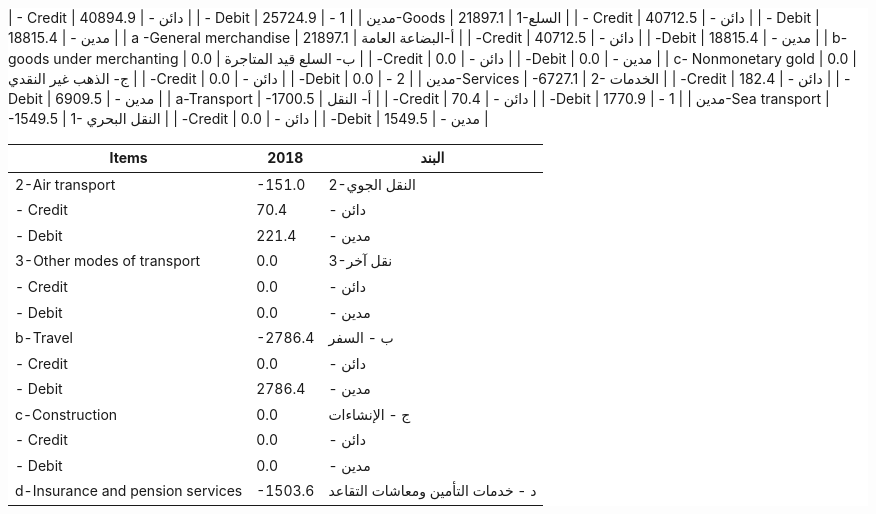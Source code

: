 | - Credit | 40894.9 | - دائن |
| - Debit | 25724.9 | - مدين |
| 1-Goods | 21897.1 | 1-السلع |
| - Credit | 40712.5 | - دائن |
| - Debit | 18815.4 | - مدين |
| a -General merchandise | 21897.1 | أ-البضاعة العامة |
| -Credit | 40712.5 | - دائن |
| -Debit | 18815.4 | - مدين |
| b- goods under merchanting | 0.0 | ب- السلع قيد المتاجرة |
| -Credit | 0.0 | - دائن |
| -Debit | 0.0 | - مدين |
| c- Nonmonetary gold | 0.0 | ج- الذهب غير النقدي |
| -Credit | 0.0 | - دائن |
| -Debit | 0.0 | - مدين |
| 2-Services | -6727.1 | 2- الخدمات |
| -Credit | 182.4 | - دائن |
| -Debit | 6909.5 | - مدين |
| a-Transport | -1700.5 | أ- النقل |
| -Credit | 70.4 | - دائن |
| -Debit | 1770.9 | - مدين |
| 1-Sea transport | -1549.5 | 1- النقل البحري |
| -Credit | 0.0 | - دائن |
| -Debit | 1549.5 | - مدين |

| Items | 2018 | البند |
|-------|------|------|
| 2-Air transport | -151.0 | 2-النقل الجوي |
| - Credit | 70.4 | - دائن |
| - Debit | 221.4 | - مدين |
| 3-Other modes of transport | 0.0 | 3-نقل آخر |
| - Credit | 0.0 | - دائن |
| - Debit | 0.0 | - مدين |
| b-Travel | -2786.4 | ب - السفر |
| - Credit | 0.0 | - دائن |
| - Debit | 2786.4 | - مدين |
| c-Construction | 0.0 | ج - الإنشاءات |
| - Credit | 0.0 | - دائن |
| - Debit | 0.0 | - مدين |
| d-Insurance and pension services | -1503.6 | د - خدمات التأمين ومعاشات التقاعد |